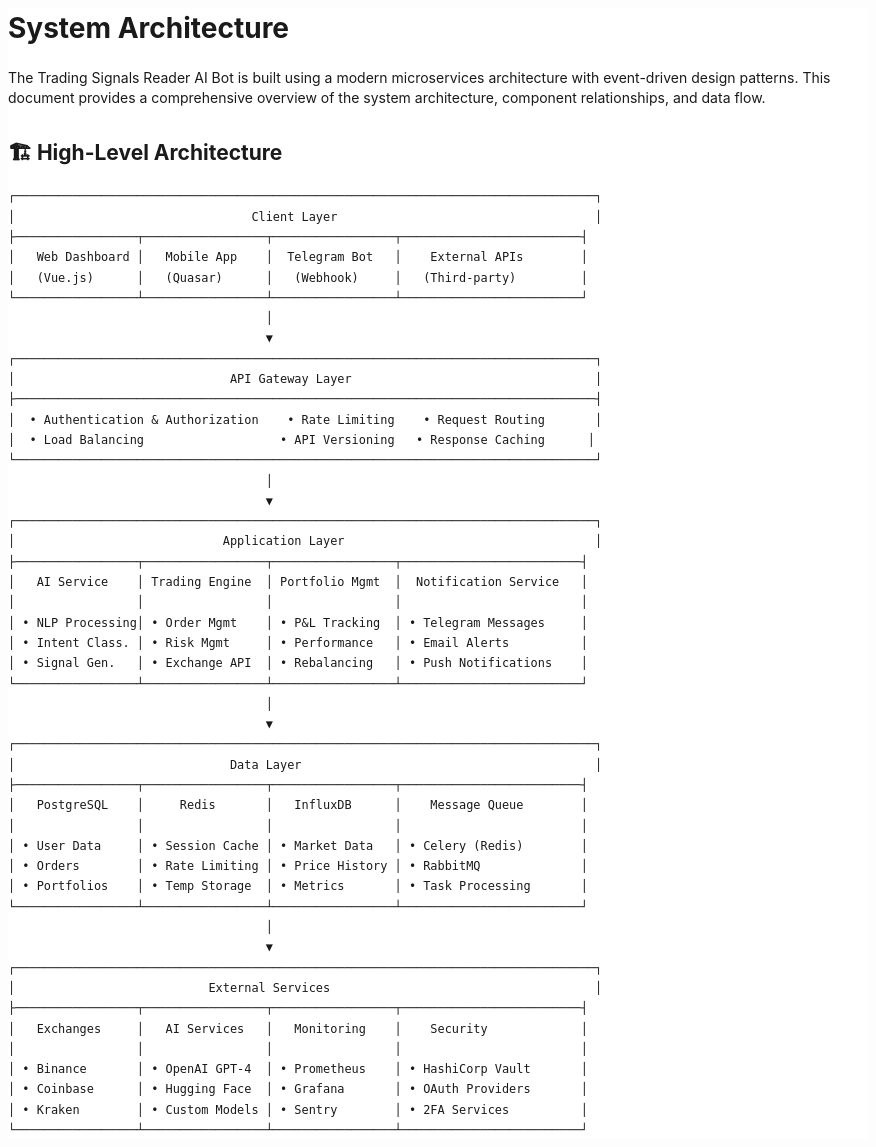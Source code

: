 # System Architecture

The Trading Signals Reader AI Bot is built using a modern microservices architecture with event-driven design patterns. This document provides a comprehensive overview of the system architecture, component relationships, and data flow.

## 🏗️ High-Level Architecture

```
┌─────────────────────────────────────────────────────────────────────────────────┐
│                                 Client Layer                                    │
├─────────────────┬─────────────────┬─────────────────┬─────────────────────────┤
│   Web Dashboard │   Mobile App    │  Telegram Bot   │    External APIs        │
│   (Vue.js)      │   (Quasar)      │   (Webhook)     │   (Third-party)         │
└─────────────────┴─────────────────┴─────────────────┴─────────────────────────┘
                                    │
                                    ▼
┌─────────────────────────────────────────────────────────────────────────────────┐
│                              API Gateway Layer                                  │
├─────────────────────────────────────────────────────────────────────────────────┤
│  • Authentication & Authorization    • Rate Limiting    • Request Routing       │
│  • Load Balancing                   • API Versioning   • Response Caching      │
└─────────────────────────────────────────────────────────────────────────────────┘
                                    │
                                    ▼
┌─────────────────────────────────────────────────────────────────────────────────┐
│                             Application Layer                                   │
├─────────────────┬─────────────────┬─────────────────┬─────────────────────────┤
│   AI Service    │ Trading Engine  │ Portfolio Mgmt  │  Notification Service   │
│                 │                 │                 │                         │
│ • NLP Processing│ • Order Mgmt    │ • P&L Tracking  │ • Telegram Messages     │
│ • Intent Class. │ • Risk Mgmt     │ • Performance   │ • Email Alerts          │
│ • Signal Gen.   │ • Exchange API  │ • Rebalancing   │ • Push Notifications    │
└─────────────────┴─────────────────┴─────────────────┴─────────────────────────┘
                                    │
                                    ▼
┌─────────────────────────────────────────────────────────────────────────────────┐
│                              Data Layer                                         │
├─────────────────┬─────────────────┬─────────────────┬─────────────────────────┤
│   PostgreSQL    │     Redis       │   InfluxDB      │    Message Queue        │
│                 │                 │                 │                         │
│ • User Data     │ • Session Cache │ • Market Data   │ • Celery (Redis)        │
│ • Orders        │ • Rate Limiting │ • Price History │ • RabbitMQ              │
│ • Portfolios    │ • Temp Storage  │ • Metrics       │ • Task Processing       │
└─────────────────┴─────────────────┴─────────────────┴─────────────────────────┘
                                    │
                                    ▼
┌─────────────────────────────────────────────────────────────────────────────────┐
│                           External Services                                     │
├─────────────────┬─────────────────┬─────────────────┬─────────────────────────┤
│   Exchanges     │   AI Services   │   Monitoring    │    Security             │
│                 │                 │                 │                         │
│ • Binance       │ • OpenAI GPT-4  │ • Prometheus    │ • HashiCorp Vault       │
│ • Coinbase      │ • Hugging Face  │ • Grafana       │ • OAuth Providers       │
│ • Kraken        │ • Custom Models │ • Sentry        │ • 2FA Services          │
└─────────────────┴─────────────────┴─────────────────┴─────────────────────────┘
```
